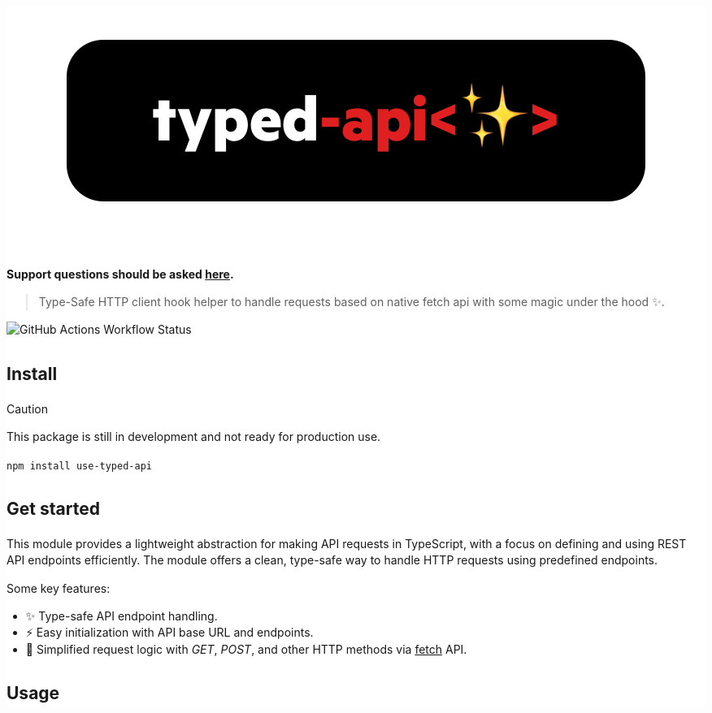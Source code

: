 <div align="center">
	<br>
	<br>
	<img width="712" src="assets/logo.png" alt="use requests">
	<br>
	<br>
	<br>
	<br>
</div>

**Support questions should be asked [here](https://github.com/frangeris/use-typed-api/discussions).**

> Type-Safe HTTP client hook helper to handle requests based on native fetch api with some magic under the hood ✨.

![GitHub Actions Workflow Status](https://img.shields.io/github/actions/workflow/status/frangeris/use-typed-api/build.yml)

## Install

> [!CAUTION]
> This package is still in development and not ready for production use.

```sh
npm install use-typed-api
```

## Get started

This module provides a lightweight abstraction for making API requests in TypeScript, with a focus on defining and using REST API endpoints efficiently. The module offers a clean, type-safe way to handle HTTP requests using predefined endpoints.

Some key features:

- ✨ Type-safe API endpoint handling.
- ⚡️ Easy initialization with API base URL and endpoints.
- 🦾 Simplified request logic with _GET_, _POST_, and other HTTP methods via [fetch](https://developer.mozilla.org/en-US/docs/Web/API/Fetch_API/Using_Fetch) API.

## Usage
